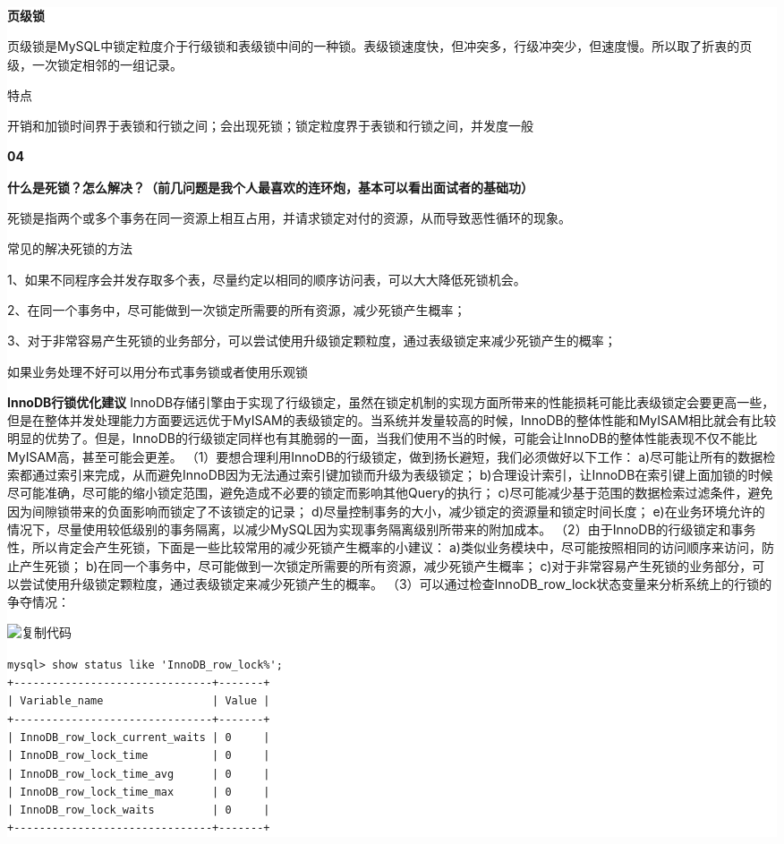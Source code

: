 **页级锁**

页级锁是MySQL中锁定粒度介于行级锁和表级锁中间的一种锁。表级锁速度快，但冲突多，行级冲突少，但速度慢。所以取了折衷的页级，一次锁定相邻的一组记录。

特点

开销和加锁时间界于表锁和行锁之间；会出现死锁；锁定粒度界于表锁和行锁之间，并发度一般



**04**

**什么是死锁？怎么解决？（前几问题是我个人最喜欢的连环炮，基本可以看出面试者的基础功）**

死锁是指两个或多个事务在同一资源上相互占用，并请求锁定对付的资源，从而导致恶性循环的现象。

常见的解决死锁的方法

1、如果不同程序会并发存取多个表，尽量约定以相同的顺序访问表，可以大大降低死锁机会。

2、在同一个事务中，尽可能做到一次锁定所需要的所有资源，减少死锁产生概率；

3、对于非常容易产生死锁的业务部分，可以尝试使用升级锁定颗粒度，通过表级锁定来减少死锁产生的概率；

如果业务处理不好可以用分布式事务锁或者使用乐观锁



**InnoDB行锁优化建议**
InnoDB存储引擎由于实现了行级锁定，虽然在锁定机制的实现方面所带来的性能损耗可能比表级锁定会要更高一些，但是在整体并发处理能力方面要远远优于MyISAM的表级锁定的。当系统并发量较高的时候，InnoDB的整体性能和MyISAM相比就会有比较明显的优势了。但是，InnoDB的行级锁定同样也有其脆弱的一面，当我们使用不当的时候，可能会让InnoDB的整体性能表现不仅不能比MyISAM高，甚至可能会更差。
（1）要想合理利用InnoDB的行级锁定，做到扬长避短，我们必须做好以下工作：
a)尽可能让所有的数据检索都通过索引来完成，从而避免InnoDB因为无法通过索引键加锁而升级为表级锁定；
b)合理设计索引，让InnoDB在索引键上面加锁的时候尽可能准确，尽可能的缩小锁定范围，避免造成不必要的锁定而影响其他Query的执行；
c)尽可能减少基于范围的数据检索过滤条件，避免因为间隙锁带来的负面影响而锁定了不该锁定的记录；
d)尽量控制事务的大小，减少锁定的资源量和锁定时间长度；
e)在业务环境允许的情况下，尽量使用较低级别的事务隔离，以减少MySQL因为实现事务隔离级别所带来的附加成本。
（2）由于InnoDB的行级锁定和事务性，所以肯定会产生死锁，下面是一些比较常用的减少死锁产生概率的小建议：
a)类似业务模块中，尽可能按照相同的访问顺序来访问，防止产生死锁；
b)在同一个事务中，尽可能做到一次锁定所需要的所有资源，减少死锁产生概率；
c)对于非常容易产生死锁的业务部分，可以尝试使用升级锁定颗粒度，通过表级锁定来减少死锁产生的概率。
（3）可以通过检查InnoDB_row_lock状态变量来分析系统上的行锁的争夺情况：

![复制代码](https://common.cnblogs.com/images/copycode.gif)

```
mysql> show status like 'InnoDB_row_lock%';
+-------------------------------+-------+
| Variable_name                 | Value |
+-------------------------------+-------+
| InnoDB_row_lock_current_waits | 0     |
| InnoDB_row_lock_time          | 0     |
| InnoDB_row_lock_time_avg      | 0     |
| InnoDB_row_lock_time_max      | 0     |
| InnoDB_row_lock_waits         | 0     |
+-------------------------------+-------+
```
